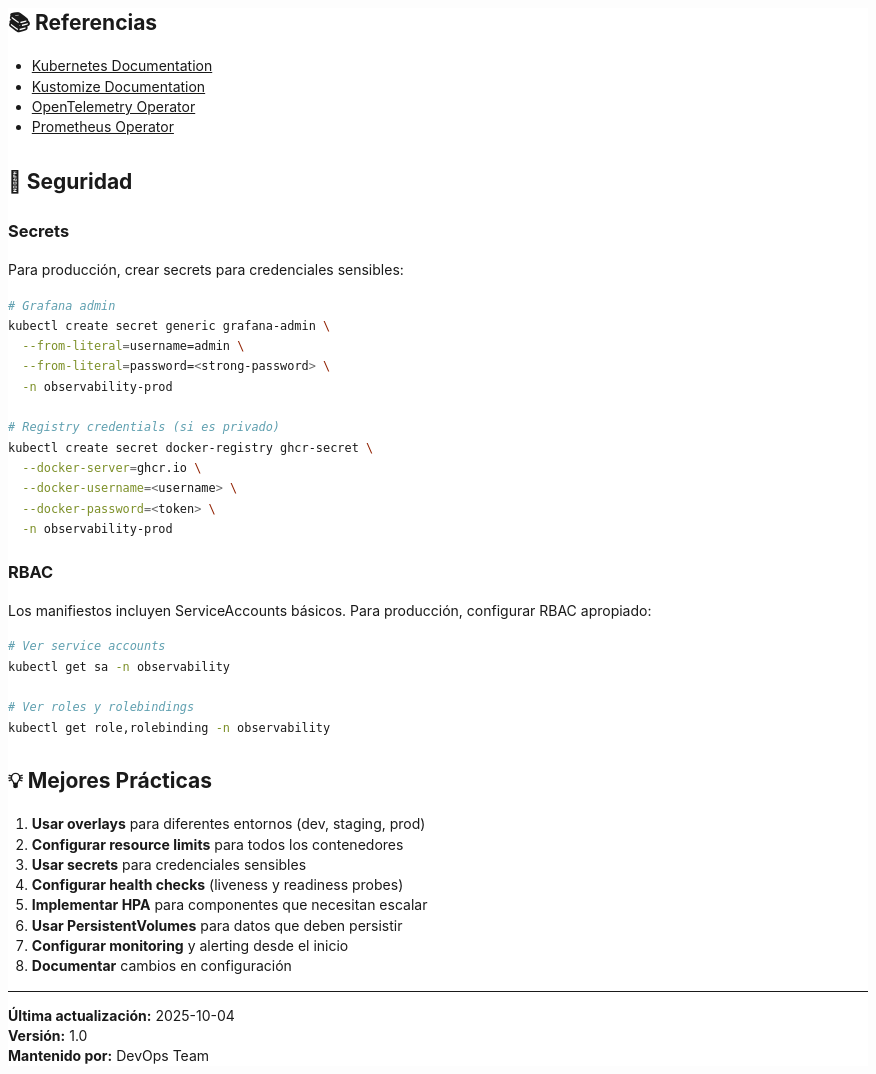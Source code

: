 ## 📚 Referencias

- [Kubernetes Documentation](https://kubernetes.io/docs/)
- [Kustomize Documentation](https://kustomize.io/)
- [OpenTelemetry Operator](https://github.com/open-telemetry/opentelemetry-operator)
- [Prometheus Operator](https://github.com/prometheus-operator/prometheus-operator)

## 🔐 Seguridad

### Secrets

Para producción, crear secrets para credenciales sensibles:

```bash
# Grafana admin
kubectl create secret generic grafana-admin \
  --from-literal=username=admin \
  --from-literal=password=<strong-password> \
  -n observability-prod

# Registry credentials (si es privado)
kubectl create secret docker-registry ghcr-secret \
  --docker-server=ghcr.io \
  --docker-username=<username> \
  --docker-password=<token> \
  -n observability-prod
```

### RBAC

Los manifiestos incluyen ServiceAccounts básicos. Para producción, configurar RBAC apropiado:

```bash
# Ver service accounts
kubectl get sa -n observability

# Ver roles y rolebindings
kubectl get role,rolebinding -n observability
```

## 💡 Mejores Prácticas

1. **Usar overlays** para diferentes entornos (dev, staging, prod)
2. **Configurar resource limits** para todos los contenedores
3. **Usar secrets** para credenciales sensibles
4. **Configurar health checks** (liveness y readiness probes)
5. **Implementar HPA** para componentes que necesitan escalar
6. **Usar PersistentVolumes** para datos que deben persistir
7. **Configurar monitoring** y alerting desde el inicio
8. **Documentar** cambios en configuración

---

**Última actualización:** 2025-10-04  
**Versión:** 1.0  
**Mantenido por:** DevOps Team
